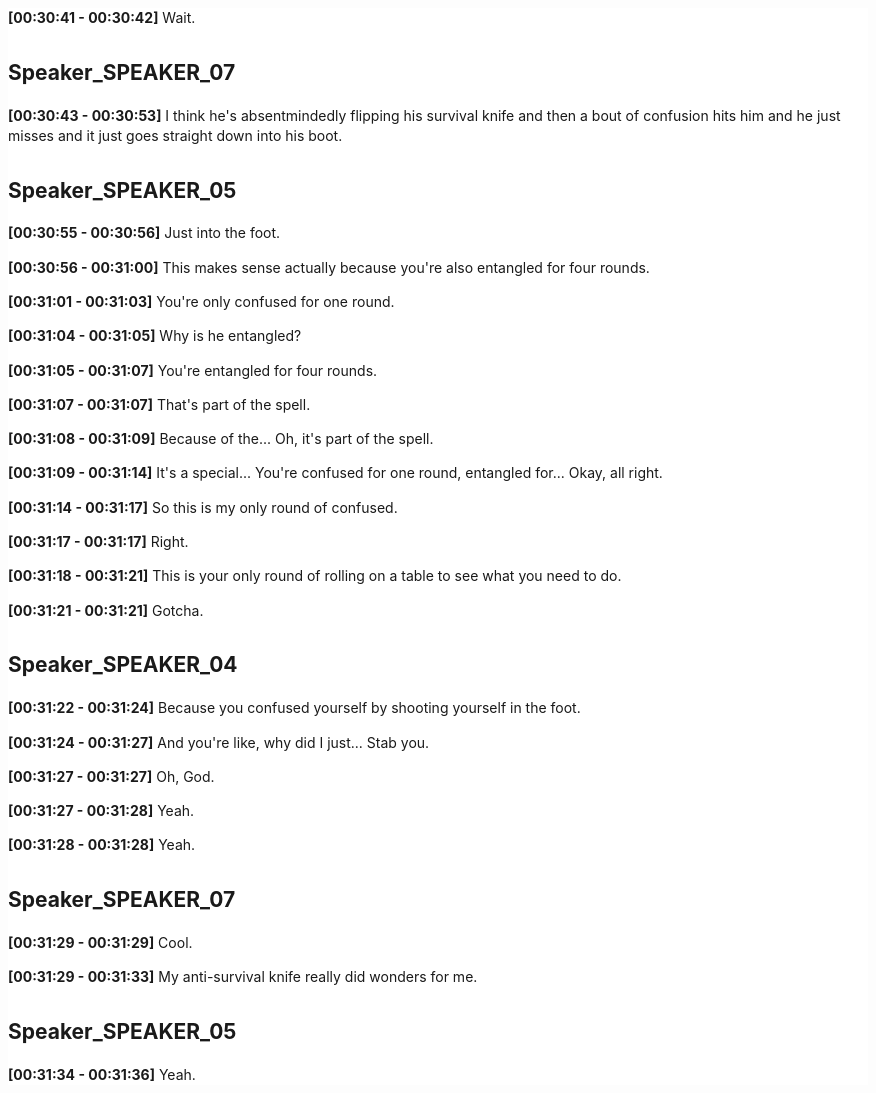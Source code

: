 **[00:30:41 - 00:30:42]** Wait.


## Speaker_SPEAKER_07

**[00:30:43 - 00:30:53]** I think he's absentmindedly flipping his survival knife and then a bout of confusion hits him and he just misses and it just goes straight down into his boot.


## Speaker_SPEAKER_05

**[00:30:55 - 00:30:56]** Just into the foot.

**[00:30:56 - 00:31:00]** This makes sense actually because you're also entangled for four rounds.

**[00:31:01 - 00:31:03]** You're only confused for one round.

**[00:31:04 - 00:31:05]** Why is he entangled?

**[00:31:05 - 00:31:07]** You're entangled for four rounds.

**[00:31:07 - 00:31:07]** That's part of the spell.

**[00:31:08 - 00:31:09]** Because of the... Oh, it's part of the spell.

**[00:31:09 - 00:31:14]** It's a special... You're confused for one round, entangled for... Okay, all right.

**[00:31:14 - 00:31:17]** So this is my only round of confused.

**[00:31:17 - 00:31:17]** Right.

**[00:31:18 - 00:31:21]** This is your only round of rolling on a table to see what you need to do.

**[00:31:21 - 00:31:21]** Gotcha.


## Speaker_SPEAKER_04

**[00:31:22 - 00:31:24]** Because you confused yourself by shooting yourself in the foot.

**[00:31:24 - 00:31:27]** And you're like, why did I just... Stab you.

**[00:31:27 - 00:31:27]** Oh, God.

**[00:31:27 - 00:31:28]** Yeah.

**[00:31:28 - 00:31:28]** Yeah.


## Speaker_SPEAKER_07

**[00:31:29 - 00:31:29]** Cool.

**[00:31:29 - 00:31:33]** My anti-survival knife really did wonders for me.


## Speaker_SPEAKER_05

**[00:31:34 - 00:31:36]** Yeah.
